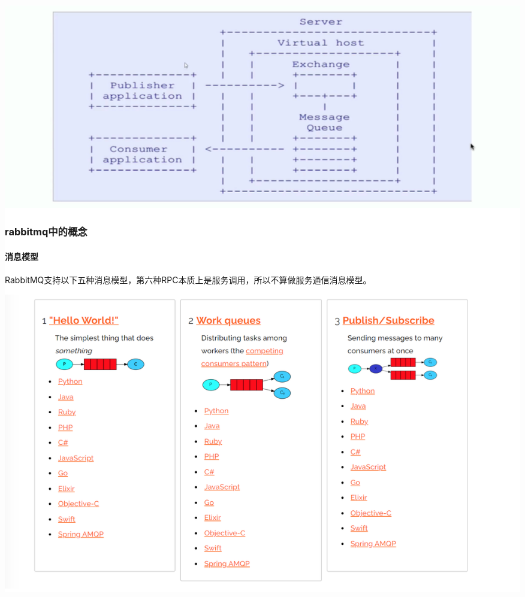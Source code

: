 ![image-20211209021623989](./rabbitmq基础/image-20211209021623989.png)

### rabbitmq中的概念

#### 消息模型

RabbitMQ支持以下五种消息模型，第六种RPC本质上是服务调用，所以不算做服务通信消息模型。

![img](./rabbitmq基础/1496926-20201206162020922-723030915.png)

